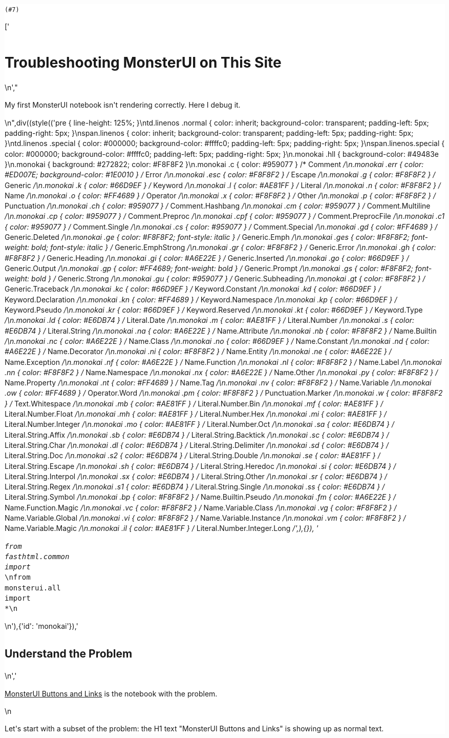     (#7)
['<h1>Troubleshooting MonsterUI on This Site</h1>\n',"<p>My first MonsterUI notebook isn't rendering correctly. Here I debug it.</p>\n",div((style(('pre { line-height: 125%; }\ntd.linenos .normal { color: inherit; background-color: transparent; padding-left: 5px; padding-right: 5px; }\nspan.linenos { color: inherit; background-color: transparent; padding-left: 5px; padding-right: 5px; }\ntd.linenos .special { color: #000000; background-color: #ffffc0; padding-left: 5px; padding-right: 5px; }\nspan.linenos.special { color: #000000; background-color: #ffffc0; padding-left: 5px; padding-right: 5px; }\n.monokai .hll { background-color: #49483e }\n.monokai { background: #272822; color: #F8F8F2 }\n.monokai .c { color: #959077 } /* Comment */\n.monokai .err { color: #ED007E; background-color: #1E0010 } /* Error */\n.monokai .esc { color: #F8F8F2 } /* Escape */\n.monokai .g { color: #F8F8F2 } /* Generic */\n.monokai .k { color: #66D9EF } /* Keyword */\n.monokai .l { color: #AE81FF } /* Literal */\n.monokai .n { color: #F8F8F2 } /* Name */\n.monokai .o { color: #FF4689 } /* Operator */\n.monokai .x { color: #F8F8F2 } /* Other */\n.monokai .p { color: #F8F8F2 } /* Punctuation */\n.monokai .ch { color: #959077 } /* Comment.Hashbang */\n.monokai .cm { color: #959077 } /* Comment.Multiline */\n.monokai .cp { color: #959077 } /* Comment.Preproc */\n.monokai .cpf { color: #959077 } /* Comment.PreprocFile */\n.monokai .c1 { color: #959077 } /* Comment.Single */\n.monokai .cs { color: #959077 } /* Comment.Special */\n.monokai .gd { color: #FF4689 } /* Generic.Deleted */\n.monokai .ge { color: #F8F8F2; font-style: italic } /* Generic.Emph */\n.monokai .ges { color: #F8F8F2; font-weight: bold; font-style: italic } /* Generic.EmphStrong */\n.monokai .gr { color: #F8F8F2 } /* Generic.Error */\n.monokai .gh { color: #F8F8F2 } /* Generic.Heading */\n.monokai .gi { color: #A6E22E } /* Generic.Inserted */\n.monokai .go { color: #66D9EF } /* Generic.Output */\n.monokai .gp { color: #FF4689; font-weight: bold } /* Generic.Prompt */\n.monokai .gs { color: #F8F8F2; font-weight: bold } /* Generic.Strong */\n.monokai .gu { color: #959077 } /* Generic.Subheading */\n.monokai .gt { color: #F8F8F2 } /* Generic.Traceback */\n.monokai .kc { color: #66D9EF } /* Keyword.Constant */\n.monokai .kd { color: #66D9EF } /* Keyword.Declaration */\n.monokai .kn { color: #FF4689 } /* Keyword.Namespace */\n.monokai .kp { color: #66D9EF } /* Keyword.Pseudo */\n.monokai .kr { color: #66D9EF } /* Keyword.Reserved */\n.monokai .kt { color: #66D9EF } /* Keyword.Type */\n.monokai .ld { color: #E6DB74 } /* Literal.Date */\n.monokai .m { color: #AE81FF } /* Literal.Number */\n.monokai .s { color: #E6DB74 } /* Literal.String */\n.monokai .na { color: #A6E22E } /* Name.Attribute */\n.monokai .nb { color: #F8F8F2 } /* Name.Builtin */\n.monokai .nc { color: #A6E22E } /* Name.Class */\n.monokai .no { color: #66D9EF } /* Name.Constant */\n.monokai .nd { color: #A6E22E } /* Name.Decorator */\n.monokai .ni { color: #F8F8F2 } /* Name.Entity */\n.monokai .ne { color: #A6E22E } /* Name.Exception */\n.monokai .nf { color: #A6E22E } /* Name.Function */\n.monokai .nl { color: #F8F8F2 } /* Name.Label */\n.monokai .nn { color: #F8F8F2 } /* Name.Namespace */\n.monokai .nx { color: #A6E22E } /* Name.Other */\n.monokai .py { color: #F8F8F2 } /* Name.Property */\n.monokai .nt { color: #FF4689 } /* Name.Tag */\n.monokai .nv { color: #F8F8F2 } /* Name.Variable */\n.monokai .ow { color: #FF4689 } /* Operator.Word */\n.monokai .pm { color: #F8F8F2 } /* Punctuation.Marker */\n.monokai .w { color: #F8F8F2 } /* Text.Whitespace */\n.monokai .mb { color: #AE81FF } /* Literal.Number.Bin */\n.monokai .mf { color: #AE81FF } /* Literal.Number.Float */\n.monokai .mh { color: #AE81FF } /* Literal.Number.Hex */\n.monokai .mi { color: #AE81FF } /* Literal.Number.Integer */\n.monokai .mo { color: #AE81FF } /* Literal.Number.Oct */\n.monokai .sa { color: #E6DB74 } /* Literal.String.Affix */\n.monokai .sb { color: #E6DB74 } /* Literal.String.Backtick */\n.monokai .sc { color: #E6DB74 } /* Literal.String.Char */\n.monokai .dl { color: #E6DB74 } /* Literal.String.Delimiter */\n.monokai .sd { color: #E6DB74 } /* Literal.String.Doc */\n.monokai .s2 { color: #E6DB74 } /* Literal.String.Double */\n.monokai .se { color: #AE81FF } /* Literal.String.Escape */\n.monokai .sh { color: #E6DB74 } /* Literal.String.Heredoc */\n.monokai .si { color: #E6DB74 } /* Literal.String.Interpol */\n.monokai .sx { color: #E6DB74 } /* Literal.String.Other */\n.monokai .sr { color: #E6DB74 } /* Literal.String.Regex */\n.monokai .s1 { color: #E6DB74 } /* Literal.String.Single */\n.monokai .ss { color: #E6DB74 } /* Literal.String.Symbol */\n.monokai .bp { color: #F8F8F2 } /* Name.Builtin.Pseudo */\n.monokai .fm { color: #A6E22E } /* Name.Function.Magic */\n.monokai .vc { color: #F8F8F2 } /* Name.Variable.Class */\n.monokai .vg { color: #F8F8F2 } /* Name.Variable.Global */\n.monokai .vi { color: #F8F8F2 } /* Name.Variable.Instance */\n.monokai .vm { color: #F8F8F2 } /* Name.Variable.Magic */\n.monokai .il { color: #AE81FF } /* Literal.Number.Integer.Long */',),{}), '<div class="monokai"><pre><span></span><span class="kn">from</span><span class="w"> </span><span class="nn">fasthtml.common</span><span class="w"> </span><span class="kn">import</span> <span class="o">*</span>\n<span class="kn">from</span><span class="w"> </span><span class="nn">monsterui.all</span><span class="w"> </span><span class="kn">import</span> <span class="o">*</span>\n</pre></div>\n'),{'id': 'monokai'}),'<h2>Understand the Problem</h2>\n','<p><a href="https://audrey.feldroy.com/nbs/2025-01-22-MonsterUI-Buttons-and-Links">MonsterUI Buttons and Links</a> is the notebook with the problem.</p>\n<p>Let\'s start with a subset of the problem: the H1 text "MonsterUI Buttons and Links" is showing up as normal text.